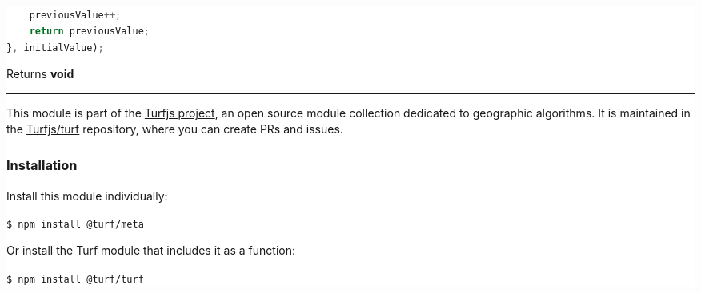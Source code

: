```javascript
    previousValue++;
    return previousValue;
}, initialValue);
```

Returns **void** 



---

This module is part of the [Turfjs project](http://turfjs.org/), an open source
module collection dedicated to geographic algorithms. It is maintained in the
[Turfjs/turf](https://github.com/Turfjs/turf) repository, where you can create
PRs and issues.

### Installation

Install this module individually:

```sh
$ npm install @turf/meta
```

Or install the Turf module that includes it as a function:

```sh
$ npm install @turf/turf
```
